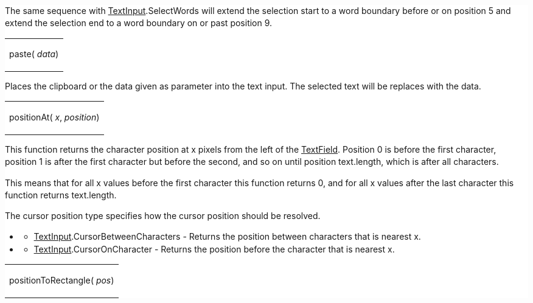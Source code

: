 The same sequence with [TextInput](../QtQuick.TextInput.md).SelectWords will extend the selection start to a word boundary before or on position 5 and extend the selection end to a word boundary on or past position 9.

<table>
<colgroup>
<col width="100%" />
</colgroup>
<tbody>
<tr class="odd">
<td><p><span id="paste-method"></span><span class="name">paste</span>( <em>data</em>)</p></td>
</tr>
</tbody>
</table>

Places the clipboard or the data given as parameter into the text input. The selected text will be replaces with the data.

<table>
<colgroup>
<col width="100%" />
</colgroup>
<tbody>
<tr class="odd">
<td><p><span id="positionAt-method"></span><span class="name">positionAt</span>( <em>x</em>, <em>position</em>)</p></td>
</tr>
</tbody>
</table>

This function returns the character position at x pixels from the left of the [TextField](index.html). Position 0 is before the first character, position 1 is after the first character but before the second, and so on until position text.length, which is after all characters.

This means that for all x values before the first character this function returns 0, and for all x values after the last character this function returns text.length.

The cursor position type specifies how the cursor position should be resolved.

-   - [TextInput](../QtQuick.TextInput.md).CursorBetweenCharacters - Returns the position between characters that is nearest x.
-   - [TextInput](../QtQuick.TextInput.md).CursorOnCharacter - Returns the position before the character that is nearest x.

<table>
<colgroup>
<col width="100%" />
</colgroup>
<tbody>
<tr class="odd">
<td><p><span id="positionToRectangle-method"></span><span class="name">positionToRectangle</span>( <em>pos</em>)</p></td>
</tr>
</tbody>
</table>
